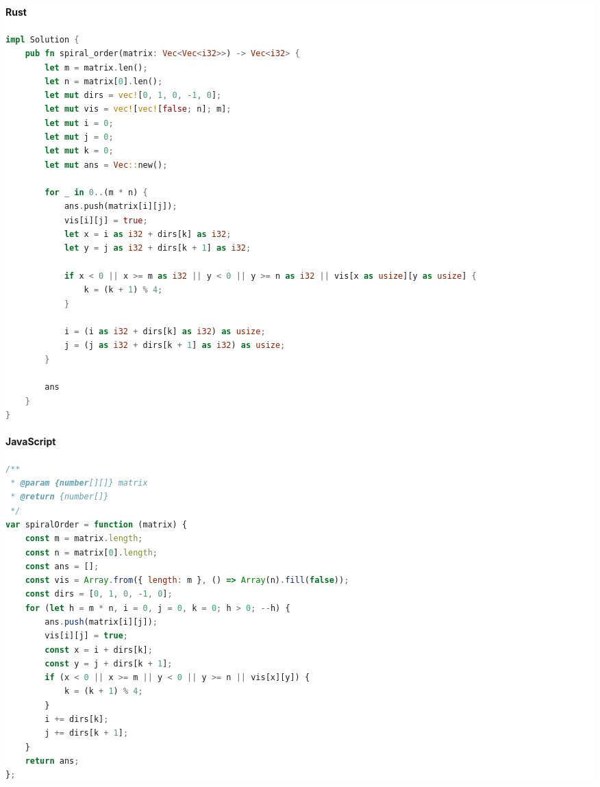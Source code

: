 #### Rust

```rust
impl Solution {
    pub fn spiral_order(matrix: Vec<Vec<i32>>) -> Vec<i32> {
        let m = matrix.len();
        let n = matrix[0].len();
        let mut dirs = vec![0, 1, 0, -1, 0];
        let mut vis = vec![vec![false; n]; m];
        let mut i = 0;
        let mut j = 0;
        let mut k = 0;
        let mut ans = Vec::new();

        for _ in 0..(m * n) {
            ans.push(matrix[i][j]);
            vis[i][j] = true;
            let x = i as i32 + dirs[k] as i32;
            let y = j as i32 + dirs[k + 1] as i32;

            if x < 0 || x >= m as i32 || y < 0 || y >= n as i32 || vis[x as usize][y as usize] {
                k = (k + 1) % 4;
            }

            i = (i as i32 + dirs[k] as i32) as usize;
            j = (j as i32 + dirs[k + 1] as i32) as usize;
        }

        ans
    }
}
```

#### JavaScript

```js
/**
 * @param {number[][]} matrix
 * @return {number[]}
 */
var spiralOrder = function (matrix) {
    const m = matrix.length;
    const n = matrix[0].length;
    const ans = [];
    const vis = Array.from({ length: m }, () => Array(n).fill(false));
    const dirs = [0, 1, 0, -1, 0];
    for (let h = m * n, i = 0, j = 0, k = 0; h > 0; --h) {
        ans.push(matrix[i][j]);
        vis[i][j] = true;
        const x = i + dirs[k];
        const y = j + dirs[k + 1];
        if (x < 0 || x >= m || y < 0 || y >= n || vis[x][y]) {
            k = (k + 1) % 4;
        }
        i += dirs[k];
        j += dirs[k + 1];
    }
    return ans;
};
```
